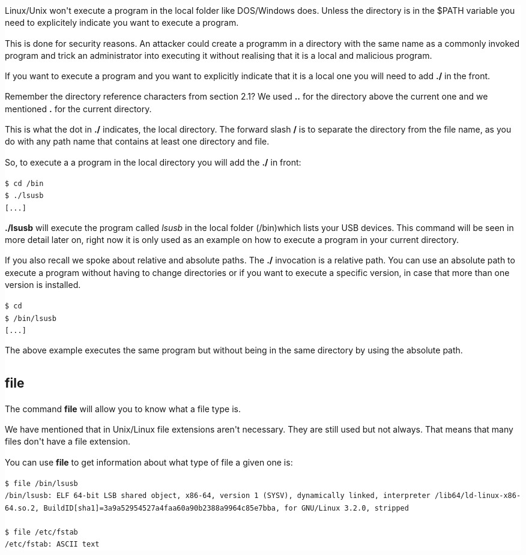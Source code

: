 Linux/Unix won't execute a program in the local folder like DOS/Windows does. Unless the directory is in the $PATH variable you need to explicitely indicate you want to execute a program.

This is done for security reasons. An attacker could create a programm in a directory with the same name as a commonly invoked program and trick an administrator into executing it without realising that it is a local and malicious program.

If you want to execute a program and you want to explicitly indicate that it is a local one you will need to add **./** in the front.

Remember the directory reference characters from section 2.1? We used **..** for the directory above the current one and we mentioned **.** for the current directory.

This is what the dot in **./** indicates, the local directory. The forward slash **/** is to separate the directory from the file name, as you do with any path name that contains at least one directory and file.

So, to execute a a program in the local directory you will add the **./** in front:

```shell
$ cd /bin
$ ./lsusb
[...]
```

**./lsusb** will execute the program called _lsusb_ in the local folder (/bin)which lists your USB devices. This command will be seen in more detail later on, right now it is only used as an example on how to execute a program in your current directory.

If you also recall we spoke about relative and absolute paths. The **./** invocation is a relative path. You can use an absolute path to execute a program without having to change directories or if you want to execute a specific version, in case that more than one version is installed.

```shell
$ cd
$ /bin/lsusb
[...]
```

The above example executes the same program but without being in the same directory by using the absolute path.


## file
The command **file** will allow you to know what a file type is.

We have mentioned that in Unix/Linux file extensions aren't necessary. They are still used but not always. That means that many files don't have a file extension.

You can use **file** to get information about what type of file a given one is:

```shell
$ file /bin/lsusb
/bin/lsusb: ELF 64-bit LSB shared object, x86-64, version 1 (SYSV), dynamically linked, interpreter /lib64/ld-linux-x86-64.so.2, BuildID[sha1]=3a9a52954527a4faa60a90b2388a9964c85e7bba, for GNU/Linux 3.2.0, stripped

$ file /etc/fstab 
/etc/fstab: ASCII text
```
